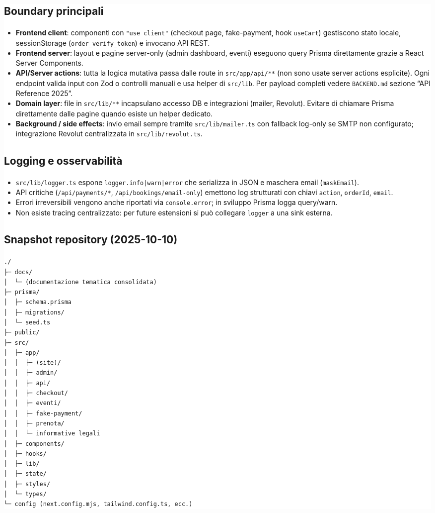 ## Boundary principali
- **Frontend client**: componenti con `"use client"` (checkout page, fake-payment, hook `useCart`) gestiscono stato locale, sessionStorage (`order_verify_token`) e invocano API REST.
- **Frontend server**: layout e pagine server-only (admin dashboard, eventi) eseguono query Prisma direttamente grazie a React Server Components.
- **API/Server actions**: tutta la logica mutativa passa dalle route in `src/app/api/**` (non sono usate server actions esplicite). Ogni endpoint valida input con Zod o controlli manuali e usa helper di `src/lib`. Per payload completi vedere `BACKEND.md` sezione “API Reference 2025”.
- **Domain layer**: file in `src/lib/**` incapsulano accesso DB e integrazioni (mailer, Revolut). Evitare di chiamare Prisma direttamente dalle pagine quando esiste un helper dedicato.
- **Background / side effects**: invio email sempre tramite `src/lib/mailer.ts` con fallback log-only se SMTP non configurato; integrazione Revolut centralizzata in `src/lib/revolut.ts`.

## Logging e osservabilità
- `src/lib/logger.ts` espone `logger.info|warn|error` che serializza in JSON e maschera email (`maskEmail`).
- API critiche (`/api/payments/*`, `/api/bookings/email-only`) emettono log strutturati con chiavi `action`, `orderId`, `email`.
- Errori irreversibili vengono anche riportati via `console.error`; in sviluppo Prisma logga query/warn.
- Non esiste tracing centralizzato: per future estensioni si può collegare `logger` a una sink esterna.

## Snapshot repository (2025-10-10)
```text
./
├─ docs/
│  └─ (documentazione tematica consolidata)
├─ prisma/
│  ├─ schema.prisma
│  ├─ migrations/
│  └─ seed.ts
├─ public/
├─ src/
│  ├─ app/
│  │  ├─ (site)/
│  │  ├─ admin/
│  │  ├─ api/
│  │  ├─ checkout/
│  │  ├─ eventi/
│  │  ├─ fake-payment/
│  │  ├─ prenota/
│  │  └─ informative legali
│  ├─ components/
│  ├─ hooks/
│  ├─ lib/
│  ├─ state/
│  ├─ styles/
│  └─ types/
└─ config (next.config.mjs, tailwind.config.ts, ecc.)
```
